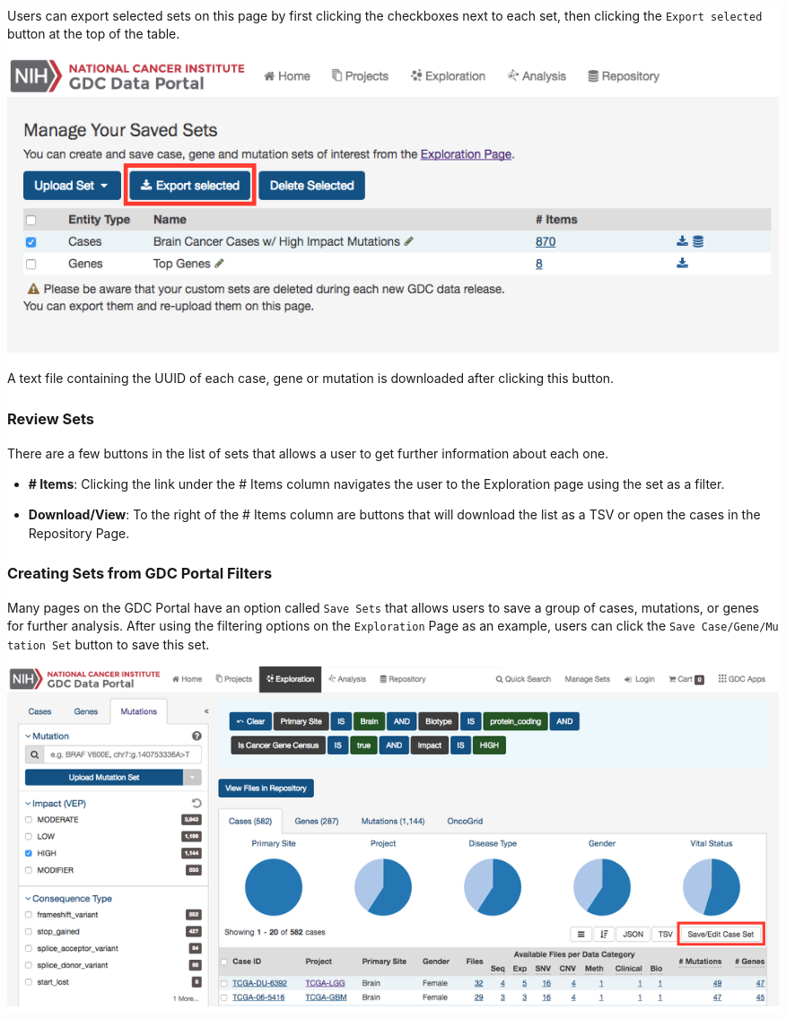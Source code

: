 Users can export selected sets on this page by first clicking the checkboxes next to each set, then clicking the `Export selected` button at the top of the table.

[![Export Sets](images/gdc-export-sets.png)](images/gdc-export-sets.png "Click to see the full image.")

A text file containing the UUID of each case, gene or mutation is downloaded after clicking this button.

### Review Sets

There are a few buttons in the list of sets that allows a user to get further information about each one.

* __# Items__: Clicking the link under the # Items column navigates the user to the Exploration page using the set as a filter.

* __Download/View__: To the right of the # Items column are buttons that will download the list as a TSV or open the cases in the Repository Page.

### Creating Sets from GDC Portal Filters
Many pages on the GDC Portal have an option called `Save Sets` that allows users to save a group of cases, mutations, or genes for further analysis.  After using the filtering options on the `Exploration` Page as an example, users can click the `Save Case/Gene/Mutation Set` button to save this set.

[![Save Sets](images/gdc-exploration-save-sets.png)](images/gdc-quick-search2.png "Click to see the full image.")
